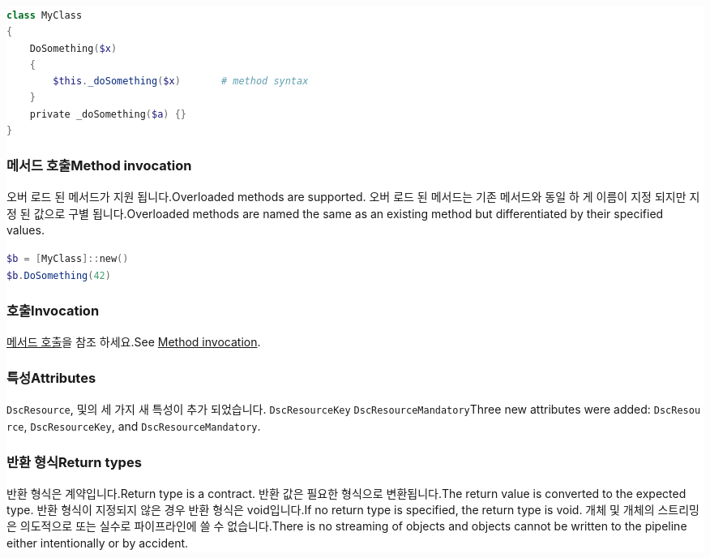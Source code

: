 ```powershell
class MyClass
{
    DoSomething($x)
    {
        $this._doSomething($x)       # method syntax
    }
    private _doSomething($a) {}
}
```

### <a name="method-invocation"></a><span data-ttu-id="c43f7-221">메서드 호출</span><span class="sxs-lookup"><span data-stu-id="c43f7-221">Method invocation</span></span>

<span data-ttu-id="c43f7-222">오버 로드 된 메서드가 지원 됩니다.</span><span class="sxs-lookup"><span data-stu-id="c43f7-222">Overloaded methods are supported.</span></span> <span data-ttu-id="c43f7-223">오버 로드 된 메서드는 기존 메서드와 동일 하 게 이름이 지정 되지만 지정 된 값으로 구별 됩니다.</span><span class="sxs-lookup"><span data-stu-id="c43f7-223">Overloaded methods are named the same as an existing method but differentiated by their specified values.</span></span>

```powershell
$b = [MyClass]::new()
$b.DoSomething(42)
```

### <a name="invocation"></a><span data-ttu-id="c43f7-224">호출</span><span class="sxs-lookup"><span data-stu-id="c43f7-224">Invocation</span></span>

<span data-ttu-id="c43f7-225">[메서드 호출](#method-invocation)을 참조 하세요.</span><span class="sxs-lookup"><span data-stu-id="c43f7-225">See [Method invocation](#method-invocation).</span></span>

### <a name="attributes"></a><span data-ttu-id="c43f7-226">특성</span><span class="sxs-lookup"><span data-stu-id="c43f7-226">Attributes</span></span>

<span data-ttu-id="c43f7-227">`DscResource`, 및의 세 가지 새 특성이 추가 되었습니다. `DscResourceKey` `DscResourceMandatory`</span><span class="sxs-lookup"><span data-stu-id="c43f7-227">Three new attributes were added: `DscResource`, `DscResourceKey`, and `DscResourceMandatory`.</span></span>

### <a name="return-types"></a><span data-ttu-id="c43f7-228">반환 형식</span><span class="sxs-lookup"><span data-stu-id="c43f7-228">Return types</span></span>

<span data-ttu-id="c43f7-229">반환 형식은 계약입니다.</span><span class="sxs-lookup"><span data-stu-id="c43f7-229">Return type is a contract.</span></span> <span data-ttu-id="c43f7-230">반환 값은 필요한 형식으로 변환됩니다.</span><span class="sxs-lookup"><span data-stu-id="c43f7-230">The return value is converted to the expected type.</span></span>
<span data-ttu-id="c43f7-231">반환 형식이 지정되지 않은 경우 반환 형식은 void입니다.</span><span class="sxs-lookup"><span data-stu-id="c43f7-231">If no return type is specified, the return type is void.</span></span> <span data-ttu-id="c43f7-232">개체 및 개체의 스트리밍은 의도적으로 또는 실수로 파이프라인에 쓸 수 없습니다.</span><span class="sxs-lookup"><span data-stu-id="c43f7-232">There is no streaming of objects and objects cannot be written to the pipeline either intentionally or by accident.</span></span>
